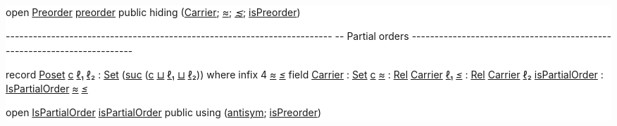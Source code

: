   <a id="3299" class="Keyword">open</a> <a id="3304" href="Relation.Binary.Bundles.html#2136" class="Module">Preorder</a> <a id="3313" href="Relation.Binary.Bundles.html#3212" class="Function">preorder</a> <a id="3322" class="Keyword">public</a>
    <a id="3333" class="Keyword">hiding</a> <a id="3340" class="Symbol">(</a><a id="3341" href="Relation.Binary.Bundles.html#2215" class="Field">Carrier</a><a id="3348" class="Symbol">;</a> <a id="3350" href="Relation.Binary.Bundles.html#2238" class="Field Operator">_≈_</a><a id="3353" class="Symbol">;</a> <a id="3355" href="Relation.Binary.Bundles.html#2299" class="Field Operator">_≲_</a><a id="3358" class="Symbol">;</a> <a id="3360" href="Relation.Binary.Bundles.html#2349" class="Field">isPreorder</a><a id="3370" class="Symbol">)</a>

<a id="3373" class="Comment">------------------------------------------------------------------------</a>
<a id="3446" class="Comment">-- Partial orders</a>
<a id="3464" class="Comment">------------------------------------------------------------------------</a>

<a id="3538" class="Keyword">record</a> <a id="Poset"></a><a id="3545" href="Relation.Binary.Bundles.html#3545" class="Record">Poset</a> <a id="3551" href="Relation.Binary.Bundles.html#3551" class="Bound">c</a> <a id="3553" href="Relation.Binary.Bundles.html#3553" class="Bound">ℓ₁</a> <a id="3556" href="Relation.Binary.Bundles.html#3556" class="Bound">ℓ₂</a> <a id="3559" class="Symbol">:</a> <a id="3561" href="Agda.Primitive.html#388" class="Primitive">Set</a> <a id="3565" class="Symbol">(</a><a id="3566" href="Agda.Primitive.html#931" class="Primitive">suc</a> <a id="3570" class="Symbol">(</a><a id="3571" href="Relation.Binary.Bundles.html#3551" class="Bound">c</a> <a id="3573" href="Agda.Primitive.html#961" class="Primitive Operator">⊔</a> <a id="3575" href="Relation.Binary.Bundles.html#3553" class="Bound">ℓ₁</a> <a id="3578" href="Agda.Primitive.html#961" class="Primitive Operator">⊔</a> <a id="3580" href="Relation.Binary.Bundles.html#3556" class="Bound">ℓ₂</a><a id="3582" class="Symbol">))</a> <a id="3585" class="Keyword">where</a>
  <a id="3593" class="Keyword">infix</a> <a id="3599" class="Number">4</a> <a id="3601" href="Relation.Binary.Bundles.html#3648" class="Field Operator">_≈_</a> <a id="3605" href="Relation.Binary.Bundles.html#3684" class="Field Operator">_≤_</a>
  <a id="3611" class="Keyword">field</a>
    <a id="Poset.Carrier"></a><a id="3621" href="Relation.Binary.Bundles.html#3621" class="Field">Carrier</a>        <a id="3636" class="Symbol">:</a> <a id="3638" href="Agda.Primitive.html#388" class="Primitive">Set</a> <a id="3642" href="Relation.Binary.Bundles.html#3551" class="Bound">c</a>
    <a id="Poset._≈_"></a><a id="3648" href="Relation.Binary.Bundles.html#3648" class="Field Operator">_≈_</a>            <a id="3663" class="Symbol">:</a> <a id="3665" href="Relation.Binary.Core.html#896" class="Function">Rel</a> <a id="3669" href="Relation.Binary.Bundles.html#3621" class="Field">Carrier</a> <a id="3677" href="Relation.Binary.Bundles.html#3553" class="Bound">ℓ₁</a>
    <a id="Poset._≤_"></a><a id="3684" href="Relation.Binary.Bundles.html#3684" class="Field Operator">_≤_</a>            <a id="3699" class="Symbol">:</a> <a id="3701" href="Relation.Binary.Core.html#896" class="Function">Rel</a> <a id="3705" href="Relation.Binary.Bundles.html#3621" class="Field">Carrier</a> <a id="3713" href="Relation.Binary.Bundles.html#3556" class="Bound">ℓ₂</a>
    <a id="Poset.isPartialOrder"></a><a id="3720" href="Relation.Binary.Bundles.html#3720" class="Field">isPartialOrder</a> <a id="3735" class="Symbol">:</a> <a id="3737" href="Relation.Binary.Structures.html#3522" class="Record">IsPartialOrder</a> <a id="3752" href="Relation.Binary.Bundles.html#3648" class="Field Operator">_≈_</a> <a id="3756" href="Relation.Binary.Bundles.html#3684" class="Field Operator">_≤_</a>

  <a id="3763" class="Keyword">open</a> <a id="3768" href="Relation.Binary.Structures.html#3522" class="Module">IsPartialOrder</a> <a id="3783" href="Relation.Binary.Bundles.html#3720" class="Field">isPartialOrder</a> <a id="3798" class="Keyword">public</a>
    <a id="3809" class="Keyword">using</a> <a id="3815" class="Symbol">(</a><a id="3816" href="Relation.Binary.Structures.html#3623" class="Field">antisym</a><a id="3823" class="Symbol">;</a> <a id="3825" href="Relation.Binary.Structures.html#3591" class="Field">isPreorder</a><a id="3835" class="Symbol">)</a>
